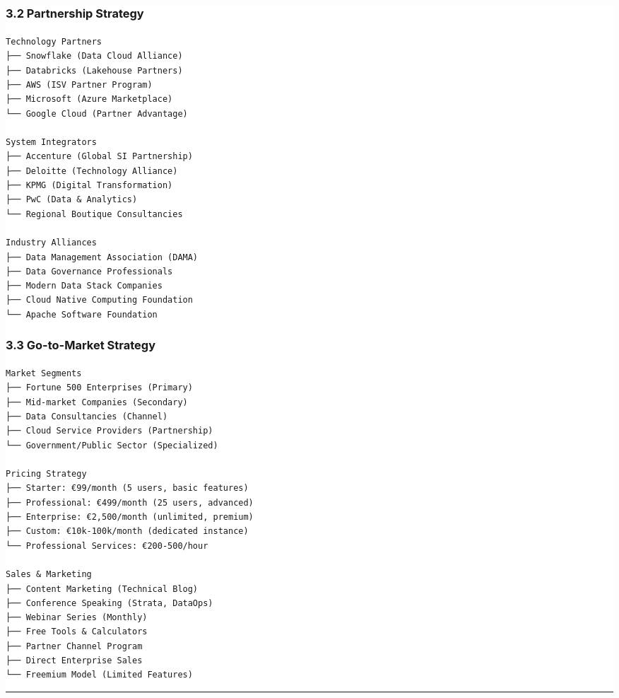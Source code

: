 ### **3.2 Partnership Strategy**

```
Technology Partners
├── Snowflake (Data Cloud Alliance)
├── Databricks (Lakehouse Partners)
├── AWS (ISV Partner Program)
├── Microsoft (Azure Marketplace)
└── Google Cloud (Partner Advantage)

System Integrators
├── Accenture (Global SI Partnership)
├── Deloitte (Technology Alliance)
├── KPMG (Digital Transformation)
├── PwC (Data & Analytics)
└── Regional Boutique Consultancies

Industry Alliances
├── Data Management Association (DAMA)
├── Data Governance Professionals
├── Modern Data Stack Companies
├── Cloud Native Computing Foundation
└── Apache Software Foundation
```

### **3.3 Go-to-Market Strategy**

```
Market Segments
├── Fortune 500 Enterprises (Primary)
├── Mid-market Companies (Secondary)
├── Data Consultancies (Channel)
├── Cloud Service Providers (Partnership)
└── Government/Public Sector (Specialized)

Pricing Strategy
├── Starter: €99/month (5 users, basic features)
├── Professional: €499/month (25 users, advanced)
├── Enterprise: €2,500/month (unlimited, premium)
├── Custom: €10k-100k/month (dedicated instance)
└── Professional Services: €200-500/hour

Sales & Marketing
├── Content Marketing (Technical Blog)
├── Conference Speaking (Strata, DataOps)
├── Webinar Series (Monthly)
├── Free Tools & Calculators
├── Partner Channel Program
├── Direct Enterprise Sales
└── Freemium Model (Limited Features)
```

---